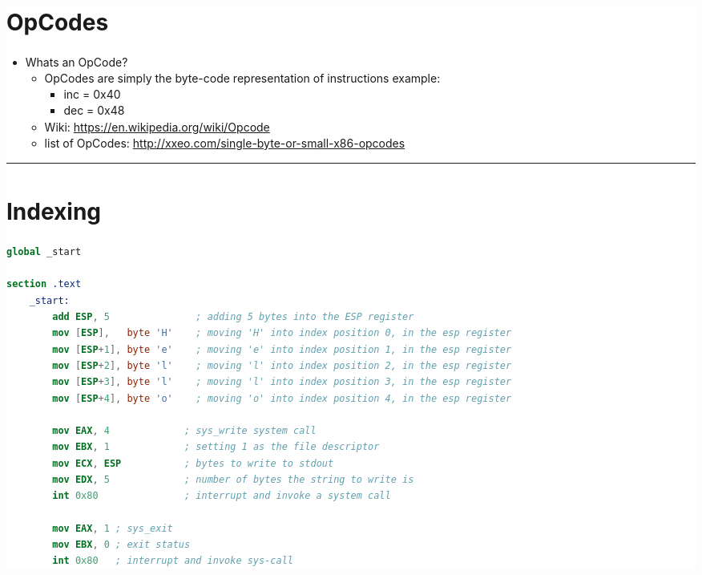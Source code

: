 # OpCodes
- Whats an OpCode?
  + OpCodes are simply the byte-code representation of instructions example:
    - inc = 0x40
    - dec = 0x48
  + Wiki: https://en.wikipedia.org/wiki/Opcode
  + list of OpCodes: http://xxeo.com/single-byte-or-small-x86-opcodes

---

# Indexing
```nasm
global _start

section .text
    _start:
        add ESP, 5               ; adding 5 bytes into the ESP register
        mov [ESP],   byte 'H'    ; moving 'H' into index position 0, in the esp register
        mov [ESP+1], byte 'e'    ; moving 'e' into index position 1, in the esp register
        mov [ESP+2], byte 'l'    ; moving 'l' into index position 2, in the esp register
        mov [ESP+3], byte 'l'    ; moving 'l' into index position 3, in the esp register
        mov [ESP+4], byte 'o'    ; moving 'o' into index position 4, in the esp register

        mov EAX, 4             ; sys_write system call
        mov EBX, 1             ; setting 1 as the file descriptor
        mov ECX, ESP           ; bytes to write to stdout
        mov EDX, 5             ; number of bytes the string to write is
        int 0x80               ; interrupt and invoke a system call

        mov EAX, 1 ; sys_exit
        mov EBX, 0 ; exit status
        int 0x80   ; interrupt and invoke sys-call
```
